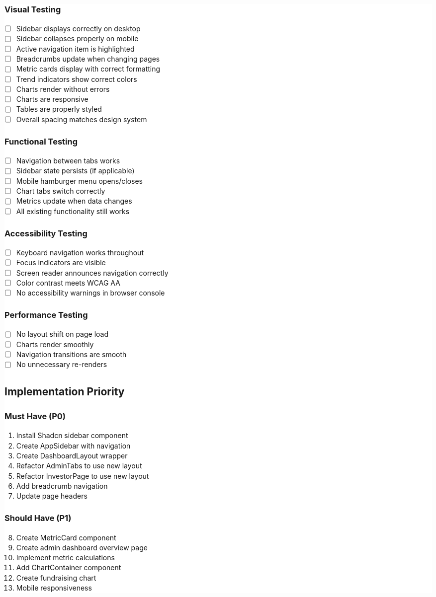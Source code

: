 ### Visual Testing
- [ ] Sidebar displays correctly on desktop
- [ ] Sidebar collapses properly on mobile
- [ ] Active navigation item is highlighted
- [ ] Breadcrumbs update when changing pages
- [ ] Metric cards display with correct formatting
- [ ] Trend indicators show correct colors
- [ ] Charts render without errors
- [ ] Charts are responsive
- [ ] Tables are properly styled
- [ ] Overall spacing matches design system

### Functional Testing
- [ ] Navigation between tabs works
- [ ] Sidebar state persists (if applicable)
- [ ] Mobile hamburger menu opens/closes
- [ ] Chart tabs switch correctly
- [ ] Metrics update when data changes
- [ ] All existing functionality still works

### Accessibility Testing
- [ ] Keyboard navigation works throughout
- [ ] Focus indicators are visible
- [ ] Screen reader announces navigation correctly
- [ ] Color contrast meets WCAG AA
- [ ] No accessibility warnings in browser console

### Performance Testing
- [ ] No layout shift on page load
- [ ] Charts render smoothly
- [ ] Navigation transitions are smooth
- [ ] No unnecessary re-renders

## Implementation Priority

### Must Have (P0)
1. Install Shadcn sidebar component
2. Create AppSidebar with navigation
3. Create DashboardLayout wrapper
4. Refactor AdminTabs to use new layout
5. Refactor InvestorPage to use new layout
6. Add breadcrumb navigation
7. Update page headers

### Should Have (P1)
8. Create MetricCard component
9. Create admin dashboard overview page
10. Implement metric calculations
11. Add ChartContainer component
12. Create fundraising chart
13. Mobile responsiveness
